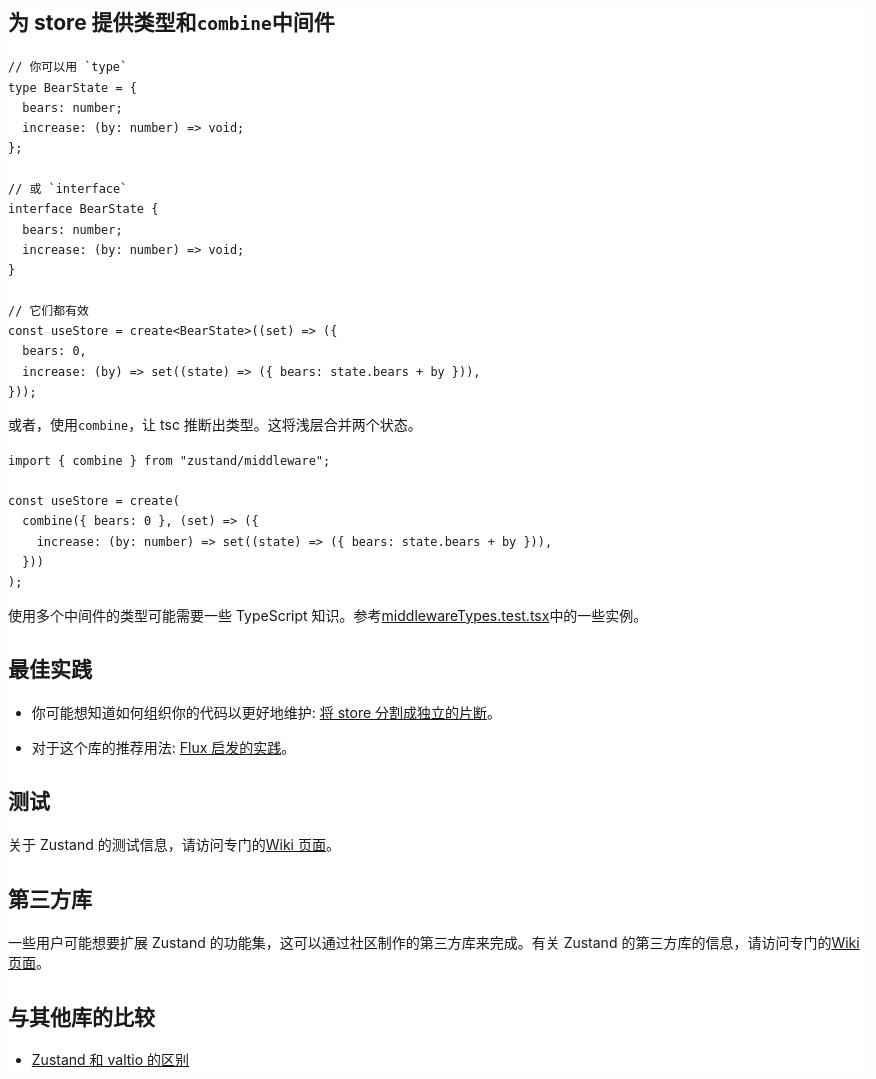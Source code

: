 ```tsx
```

## 为 store 提供类型和`combine`中间件

```tsx
// 你可以用 `type`
type BearState = {
  bears: number;
  increase: (by: number) => void;
};

// 或 `interface`
interface BearState {
  bears: number;
  increase: (by: number) => void;
}

// 它们都有效
const useStore = create<BearState>((set) => ({
  bears: 0,
  increase: (by) => set((state) => ({ bears: state.bears + by })),
}));
```

或者，使用`combine`，让 tsc 推断出类型。这将浅层合并两个状态。

```tsx
import { combine } from "zustand/middleware";

const useStore = create(
  combine({ bears: 0 }, (set) => ({
    increase: (by: number) => set((state) => ({ bears: state.bears + by })),
  }))
);
```

使用多个中间件的类型可能需要一些 TypeScript 知识。参考[middlewareTypes.test.tsx](https://github.com/pmndrs/zustand/blob/main/tests/middlewareTypes.test.tsx)中的一些实例。

## 最佳实践

- 你可能想知道如何组织你的代码以更好地维护: [将 store 分割成独立的片断](https://github.com/pmndrs/zustand/wiki/Splitting-the-store-into-separate-slices)。

- 对于这个库的推荐用法: [Flux 启发的实践](https://github.com/pmndrs/zustand/wiki/Flux-inspired-practice)。

## 测试

关于 Zustand 的测试信息，请访问专门的[Wiki 页面](https://github.com/pmndrs/zustand/wiki/Testing)。

## 第三方库

一些用户可能想要扩展 Zustand 的功能集，这可以通过社区制作的第三方库来完成。有关 Zustand 的第三方库的信息，请访问专门的[Wiki 页面](https://github.com/pmndrs/zustand/wiki/3rd-Party-Libraries)。

## 与其他库的比较

- [Zustand 和 valtio 的区别](https://github.com/pmndrs/zustand/wiki/Difference-between-zustand-and-valtio)
